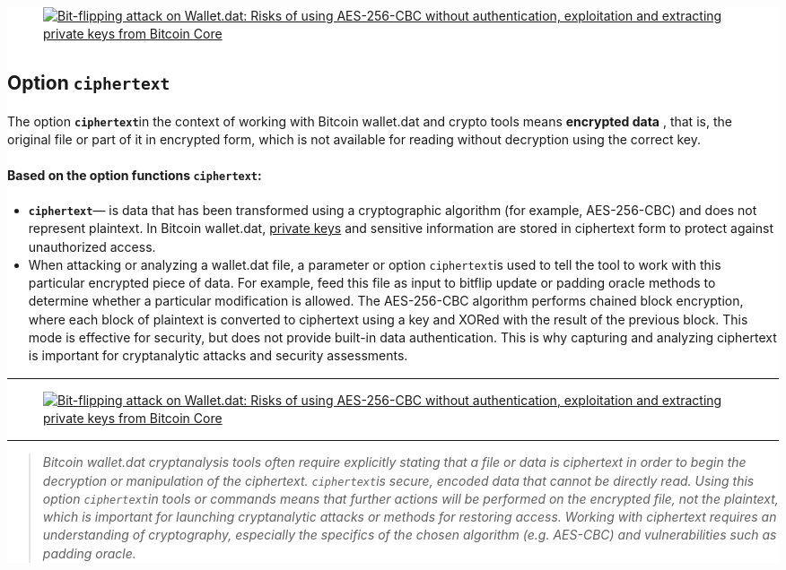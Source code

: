 <figure class="wp-block-image"><a href="https://github.com/demining/Bit-flipping-attack-on-Wallet.dat/blob/main/Bit-flipping_Attack_on_Wallet_dat_files/image-19.png" target="_blank" rel="noreferrer noopener"><img src="https://github.com/demining/Bit-flipping-attack-on-Wallet.dat/raw/main/Bit-flipping_Attack_on_Wallet_dat_files/image-19.png" alt="Bit-flipping attack on Wallet.dat: Risks of using AES-256-CBC without authentication, exploitation and extracting private keys from Bitcoin Core"/></a></figure>



<h2 class="wp-block-heading">Option&nbsp;<code><strong>ciphertext</strong></code></h2>



<p><a href="https://github.com/demining/Bit-flipping-attack-on-Wallet.dat/tree/main#optionciphertext"></a></p>



<p>The option&nbsp;<strong><code>ciphertext</code></strong>in the context of working with Bitcoin wallet.dat and crypto tools means&nbsp;<strong>encrypted data</strong>&nbsp;, that is, the original file or part of it in encrypted form, which is not available for reading without decryption using the correct key.</p>



<h4 class="wp-block-heading">Based on the option functions&nbsp;<code>ciphertext</code>:</h4>



<p><a href="https://github.com/demining/Bit-flipping-attack-on-Wallet.dat/tree/main#based-on-the-option-functionsciphertext"></a></p>



<ul class="wp-block-list">
<li><strong><code>ciphertext</code></strong>— is data that has been transformed using a cryptographic algorithm (for example, AES-256-CBC) and does not represent plaintext. In Bitcoin wallet.dat, <a href="https://b8c.ru/keyfuzzmaster">private keys</a> and sensitive information are stored in ciphertext form to protect against unauthorized access.</li>



<li>When attacking or analyzing a wallet.dat file, a parameter or option <code>ciphertext</code>is used to tell the tool to work with this particular encrypted piece of data. For example, feed this file as input to bitflip update or padding oracle methods to determine whether a particular modification is allowed. The AES-256-CBC algorithm performs chained block encryption, where each block of plaintext is converted to ciphertext using a key and XORed with the result of the previous block. This mode is effective for security, but does not provide built-in data authentication. This is why capturing and analyzing ciphertext is important for cryptanalytic attacks and security assessments.</li>
</ul>



<hr class="wp-block-separator has-alpha-channel-opacity"/>



<figure class="wp-block-image"><a href="https://github.com/demining/Bit-flipping-attack-on-Wallet.dat/blob/main/Bit-flipping_Attack_on_Wallet_dat_files/image-20-1024x578.png" target="_blank" rel="noreferrer noopener"><img src="https://github.com/demining/Bit-flipping-attack-on-Wallet.dat/raw/main/Bit-flipping_Attack_on_Wallet_dat_files/image-20-1024x578.png" alt="Bit-flipping attack on Wallet.dat: Risks of using AES-256-CBC without authentication, exploitation and extracting private keys from Bitcoin Core"/></a></figure>



<hr class="wp-block-separator has-alpha-channel-opacity"/>



<blockquote class="wp-block-quote">
<p><em>Bitcoin wallet.dat cryptanalysis tools often require explicitly stating that a file or data is ciphertext in order to begin the decryption or manipulation of the ciphertext.&nbsp;</em><em><code>ciphertext</code>is secure, encoded data that cannot be directly read. Using this option&nbsp;<code>ciphertext</code>in tools or commands means that further actions will be performed on the encrypted file, not the plaintext, which is important for launching cryptanalytic attacks or methods for restoring access. Working with ciphertext requires an understanding of cryptography, especially the specifics of the chosen algorithm (e.g. AES-CBC) and vulnerabilities such as padding oracle.</em></p>
</blockquote>
